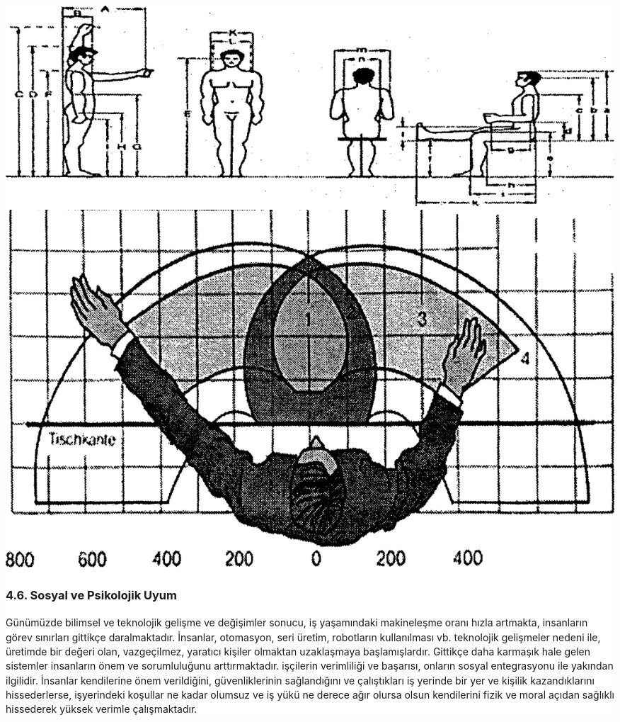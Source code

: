 ![](sekil5.png)
![](sekil6.png)

### 4.6. Sosyal ve Psikolojik Uyum
Günümüzde bilimsel ve teknolojik gelişme ve değişimler sonucu, iş yaşamındaki makineleşme oranı hızla artmakta, insanların görev sınırları gittikçe daralmaktadır.
İnsanlar, otomasyon, seri üretim, robotların kullanılması vb. teknolojik gelişmeler nedeni ile, üretimde bir değeri olan, vazgeçilmez, yaratıcı kişiler olmaktan uzaklaşmaya başlamışlardır. Gittikçe daha karmaşık hale gelen sistemler insanların önem ve sorumluluğunu arttırmaktadır.
işçilerin verimliliği ve başarısı, onların sosyal entegrasyonu ile yakından ilgilidir. İnsanlar kendilerine önem verildiğini, güvenliklerinin sağlandığını ve çalıştıkları iş yerinde bir yer ve kişilik kazandıklarını hissederlerse, işyerindeki koşullar ne kadar olumsuz ve iş yükü ne derece ağır olursa olsun kendilerini fizik ve moral açıdan sağlıklı hissederek yüksek verimle çalışmaktadır. 

